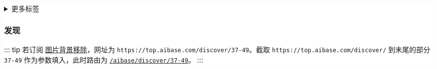 <details><summary>更多标签</summary></details>
    

### 发现 <Site url="top.aibase.com" size="sm" />

<Route namespace="aibase" :data='{"path":"/discover/:id?","name":"发现","url":"top.aibase.com","maintainers":["nczitzk"],"example":"/aibase/discover","parameters":{"id":"发现分类，默认为空，即全部产品，可在对应发现分类页 URL 中找到"},"description":"::: tip\n  若订阅 [图片背景移除](https://top.aibase.com/discover/37-49)，网址为 `https://top.aibase.com/discover/37-49`。截取 `https://top.aibase.com/discover/` 到末尾的部分 `37-49` 作为参数填入，此时路由为 [`/aibase/discover/37-49`](https://rsshub.app/aibase/discover/37-49)。\n:::\n\n<details><summary>更多分类</summary></details>\n    ","categories":["new-media","popular"],"features":{"requireConfig":false,"requirePuppeteer":false,"antiCrawler":false,"supportRadar":true,"supportBT":false,"supportPodcast":false,"supportScihub":false},"radar":[{"source":["top.aibase.com/discover/:id"]},{"title":"图像处理 - 图片背景移除","source":["top.aibase.com/discover/37-49"],"target":"/discover/37-49"},{"title":"图像处理 - 图片无损放大","source":["top.aibase.com/discover/37-50"],"target":"/discover/37-50"},{"title":"图像处理 - 图片AI修复","source":["top.aibase.com/discover/37-51"],"target":"/discover/37-51"},{"title":"图像处理 - 图像生成","source":["top.aibase.com/discover/37-52"],"target":"/discover/37-52"},{"title":"图像处理 - Ai图片拓展","source":["top.aibase.com/discover/37-53"],"target":"/discover/37-53"},{"title":"图像处理 - Ai漫画生成","source":["top.aibase.com/discover/37-54"],"target":"/discover/37-54"},{"title":"图像处理 - Ai生成写真","source":["top.aibase.com/discover/37-55"],"target":"/discover/37-55"},{"title":"图像处理 - 电商图片制作","source":["top.aibase.com/discover/37-83"],"target":"/discover/37-83"},{"title":"图像处理 - Ai图像转视频","source":["top.aibase.com/discover/37-86"],"target":"/discover/37-86"},{"title":"视频创作 - 视频剪辑","source":["top.aibase.com/discover/38-56"],"target":"/discover/38-56"},{"title":"视频创作 - 生成视频","source":["top.aibase.com/discover/38-57"],"target":"/discover/38-57"},{"title":"视频创作 - Ai动画制作","source":["top.aibase.com/discover/38-58"],"target":"/discover/38-58"},{"title":"视频创作 - 字幕生成","source":["top.aibase.com/discover/38-84"],"target":"/discover/38-84"},{"title":"效率助手 - AI文档工具","source":["top.aibase.com/discover/39-59"],"target":"/discover/39-59"},{"title":"效率助手 - PPT","source":["top.aibase.com/discover/39-60"],"target":"/discover/39-60"},{"title":"效率助手 - 思维导图","source":["top.aibase.com/discover/39-61"],"target":"/discover/39-61"},{"title":"效率助手 - 表格处理","source":["top.aibase.com/discover/39-62"],"target":"/discover/39-62"},{"title":"效率助手 - Ai办公助手","source":["top.aibase.com/discover/39-63"],"target":"/discover/39-63"},{"title":"写作灵感 - 文案写作","source":["top.aibase.com/discover/40-64"],"target":"/discover/40-64"},{"title":"写作灵感 - 论文写作","source":["top.aibase.com/discover/40-88"],"target":"/discover/40-88"},{"title":"艺术灵感 - 音乐创作","source":["top.aibase.com/discover/41-65"],"target":"/discover/41-65"},{"title":"艺术灵感 - 设计创作","source":["top.aibase.com/discover/41-66"],"target":"/discover/41-66"},{"title":"艺术灵感 - Ai图标生成","source":["top.aibase.com/discover/41-67"],"target":"/discover/41-67"},{"title":"趣味 - Ai名字生成器","source":["top.aibase.com/discover/42-68"],"target":"/discover/42-68"},{"title":"趣味 - 游戏娱乐","source":["top.aibase.com/discover/42-71"],"target":"/discover/42-71"},{"title":"趣味 - 其他","source":["top.aibase.com/discover/42-72"],"target":"/discover/42-72"},{"title":"开发编程 - 开发编程","source":["top.aibase.com/discover/43-73"],"target":"/discover/43-73"},{"title":"开发编程 - Ai开放平台","source":["top.aibase.com/discover/43-74"],"target":"/discover/43-74"},{"title":"开发编程 - Ai算力平台","source":["top.aibase.com/discover/43-75"],"target":"/discover/43-75"},{"title":"聊天机器人 - 智能聊天","source":["top.aibase.com/discover/44-76"],"target":"/discover/44-76"},{"title":"聊天机器人 - 智能客服","source":["top.aibase.com/discover/44-77"],"target":"/discover/44-77"},{"title":"翻译 - 翻译","source":["top.aibase.com/discover/46-79"],"target":"/discover/46-79"},{"title":"教育学习 - 教育学习","source":["top.aibase.com/discover/47-80"],"target":"/discover/47-80"},{"title":"智能营销 - 智能营销","source":["top.aibase.com/discover/48-81"],"target":"/discover/48-81"},{"title":"法律 - 法律","source":["top.aibase.com/discover/138-139"],"target":"/discover/138-139"}],"location":"discover.ts"}' :test='{"code":0}' />

::: tip
  若订阅 [图片背景移除](https://top.aibase.com/discover/37-49)，网址为 `https://top.aibase.com/discover/37-49`。截取 `https://top.aibase.com/discover/` 到末尾的部分 `37-49` 作为参数填入，此时路由为 [`/aibase/discover/37-49`](https://rsshub.app/aibase/discover/37-49)。
:::
